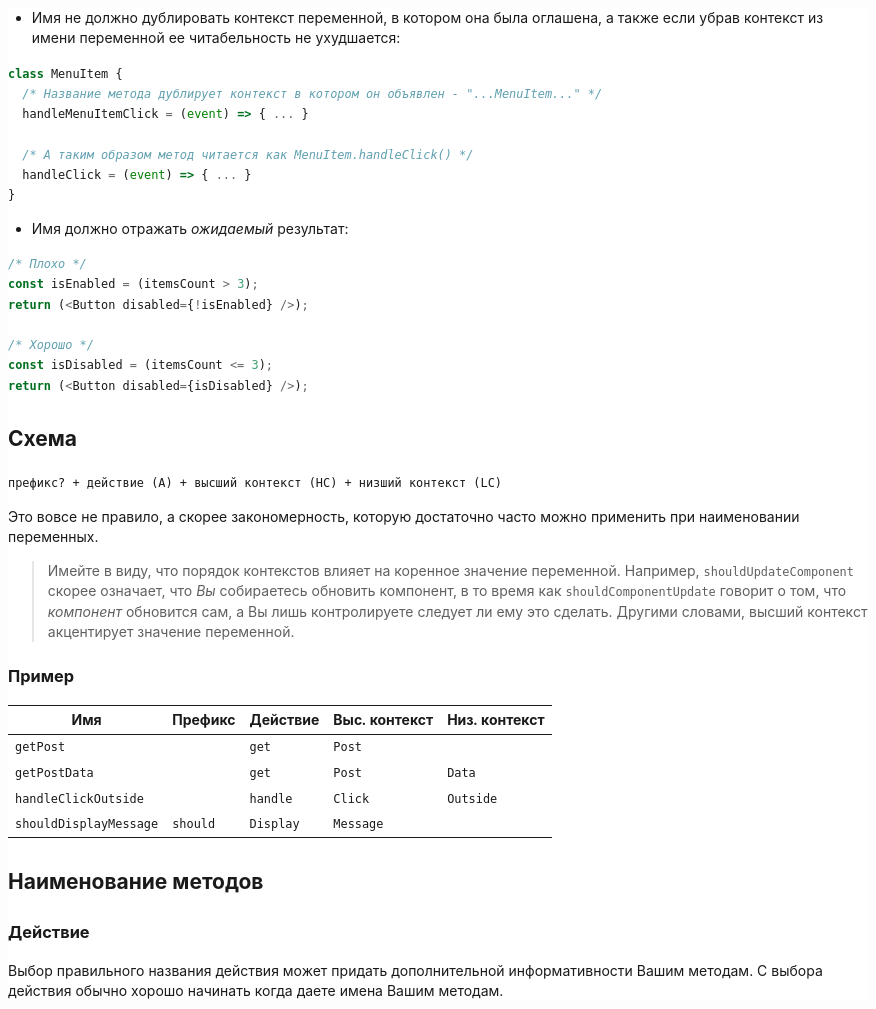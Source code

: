 * Имя не должно дублировать контекст переменной, в котором она была оглашена, а также если убрав контекст из имени переменной ее читабельность не ухудшается:
```js
class MenuItem {
  /* Название метода дублирует контекст в котором он объявлен - "...MenuItem..." */
  handleMenuItemClick = (event) => { ... }
  
  /* А таким образом метод читается как MenuItem.handleClick() */
  handleClick = (event) => { ... }
}
```
* Имя должно отражать *ожидаемый* результат:
```js
/* Плохо */
const isEnabled = (itemsCount > 3);
return (<Button disabled={!isEnabled} />);

/* Хорошо */
const isDisabled = (itemsCount <= 3);
return (<Button disabled={isDisabled} />);
```

## Схема
```
префикс? + действие (A) + высший контекст (HC) + низший контекст (LC)
```
Это вовсе не правило, а скорее закономерность, которую достаточно часто можно применить при наименовании переменных.

> Имейте в виду, что порядок контекстов влияет на коренное значение переменной. Например, `shouldUpdateComponent` скорее означает, что *Вы* собираетесь обновить компонент, в то время как `shouldComponentUpdate` говорит о том, что *компонент* обновится сам, а Вы лишь контролируете следует ли ему это сделать.
Другими словами, высший контекст акцентирует значение переменной.

### Пример
| Имя | Префикс | Действие | Выс. контекст | Низ. контекст |
| ---- | ---- | ------ | ------------ | ----------- |
| `getPost` | | `get` | `Post` |  |
| `getPostData` | | `get` | `Post` | `Data` |
| `handleClickOutside` | | `handle` | `Click` | `Outside` |
| `shouldDisplayMessage` | `should` | `Display` | `Message`| |

## Наименование методов

### Действие
Выбор правильного названия действия может придать дополнительной информативности Вашим методам. С выбора действия обычно хорошо начинать когда даете имена Вашим методам.
